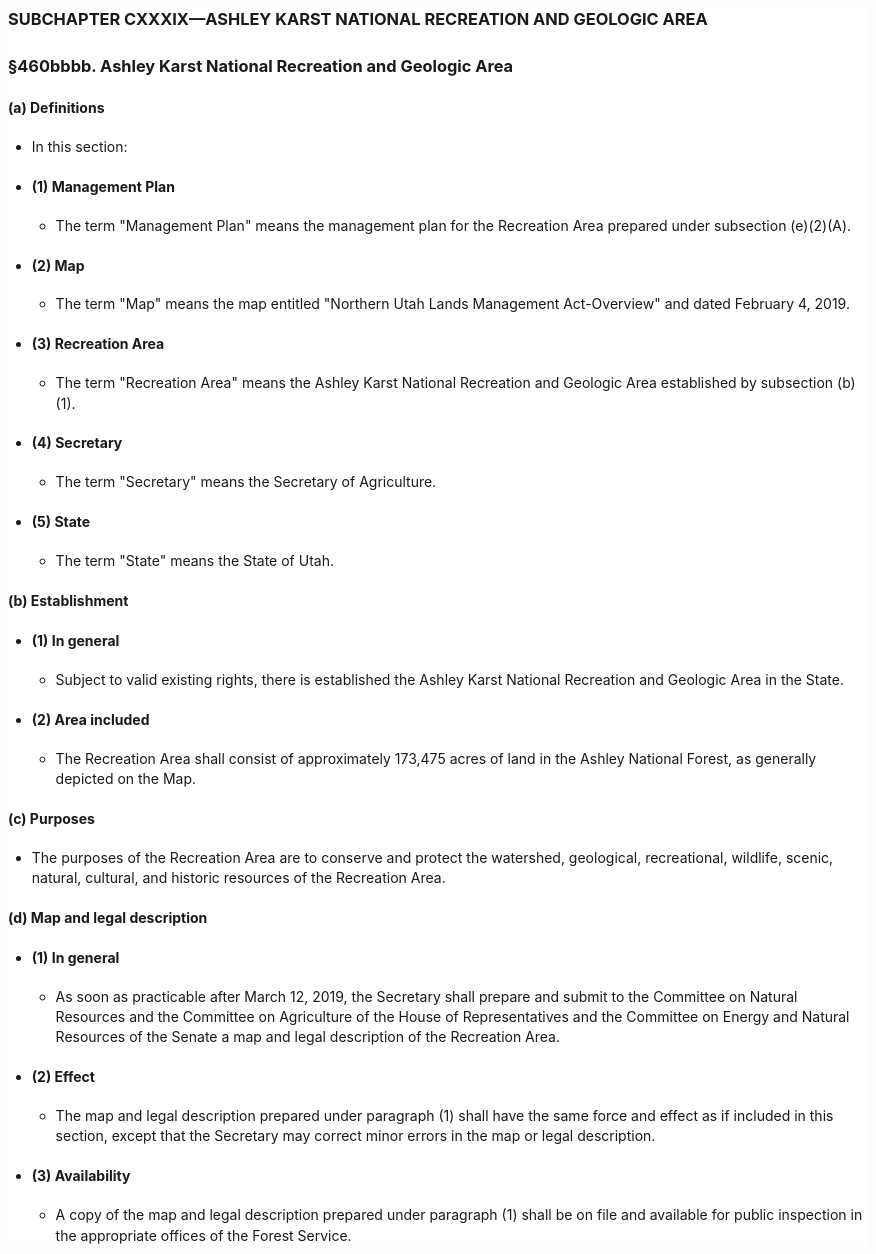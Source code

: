 ### SUBCHAPTER CXXXIX—ASHLEY KARST NATIONAL RECREATION AND GEOLOGIC AREA

### §460bbbb. Ashley Karst National Recreation and Geologic Area
#### (a) Definitions
* In this section:

* #### (1) Management Plan
  * The term "Management Plan" means the management plan for the Recreation Area prepared under subsection (e)(2)(A).

* #### (2) Map
  * The term "Map" means the map entitled "Northern Utah Lands Management Act-Overview" and dated February 4, 2019.

* #### (3) Recreation Area
  * The term "Recreation Area" means the Ashley Karst National Recreation and Geologic Area established by subsection (b)(1).

* #### (4) Secretary
  * The term "Secretary" means the Secretary of Agriculture.

* #### (5) State
  * The term "State" means the State of Utah.

#### (b) Establishment
* #### (1) In general
  * Subject to valid existing rights, there is established the Ashley Karst National Recreation and Geologic Area in the State.

* #### (2) Area included
  * The Recreation Area shall consist of approximately 173,475 acres of land in the Ashley National Forest, as generally depicted on the Map.

#### (c) Purposes
* The purposes of the Recreation Area are to conserve and protect the watershed, geological, recreational, wildlife, scenic, natural, cultural, and historic resources of the Recreation Area.

#### (d) Map and legal description
* #### (1) In general
  * As soon as practicable after March 12, 2019, the Secretary shall prepare and submit to the Committee on Natural Resources and the Committee on Agriculture of the House of Representatives and the Committee on Energy and Natural Resources of the Senate a map and legal description of the Recreation Area.

* #### (2) Effect
  * The map and legal description prepared under paragraph (1) shall have the same force and effect as if included in this section, except that the Secretary may correct minor errors in the map or legal description.

* #### (3) Availability
  * A copy of the map and legal description prepared under paragraph (1) shall be on file and available for public inspection in the appropriate offices of the Forest Service.
